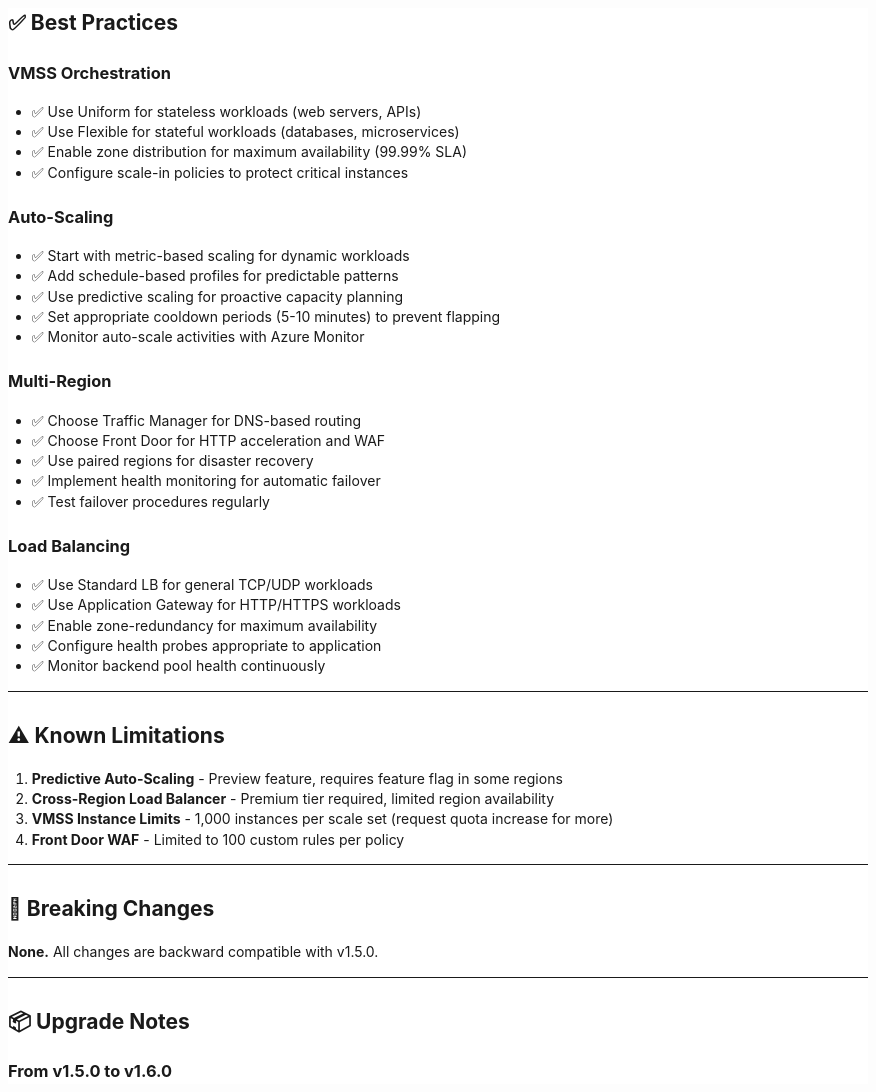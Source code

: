 
## ✅ Best Practices

### VMSS Orchestration
- ✅ Use Uniform for stateless workloads (web servers, APIs)
- ✅ Use Flexible for stateful workloads (databases, microservices)
- ✅ Enable zone distribution for maximum availability (99.99% SLA)
- ✅ Configure scale-in policies to protect critical instances

### Auto-Scaling
- ✅ Start with metric-based scaling for dynamic workloads
- ✅ Add schedule-based profiles for predictable patterns
- ✅ Use predictive scaling for proactive capacity planning
- ✅ Set appropriate cooldown periods (5-10 minutes) to prevent flapping
- ✅ Monitor auto-scale activities with Azure Monitor

### Multi-Region
- ✅ Choose Traffic Manager for DNS-based routing
- ✅ Choose Front Door for HTTP acceleration and WAF
- ✅ Use paired regions for disaster recovery
- ✅ Implement health monitoring for automatic failover
- ✅ Test failover procedures regularly

### Load Balancing
- ✅ Use Standard LB for general TCP/UDP workloads
- ✅ Use Application Gateway for HTTP/HTTPS workloads
- ✅ Enable zone-redundancy for maximum availability
- ✅ Configure health probes appropriate to application
- ✅ Monitor backend pool health continuously

---

## ⚠️ Known Limitations

1. **Predictive Auto-Scaling** - Preview feature, requires feature flag in some regions
2. **Cross-Region Load Balancer** - Premium tier required, limited region availability
3. **VMSS Instance Limits** - 1,000 instances per scale set (request quota increase for more)
4. **Front Door WAF** - Limited to 100 custom rules per policy

---

## 🔄 Breaking Changes

**None.** All changes are backward compatible with v1.5.0.

---

## 📦 Upgrade Notes

### From v1.5.0 to v1.6.0

